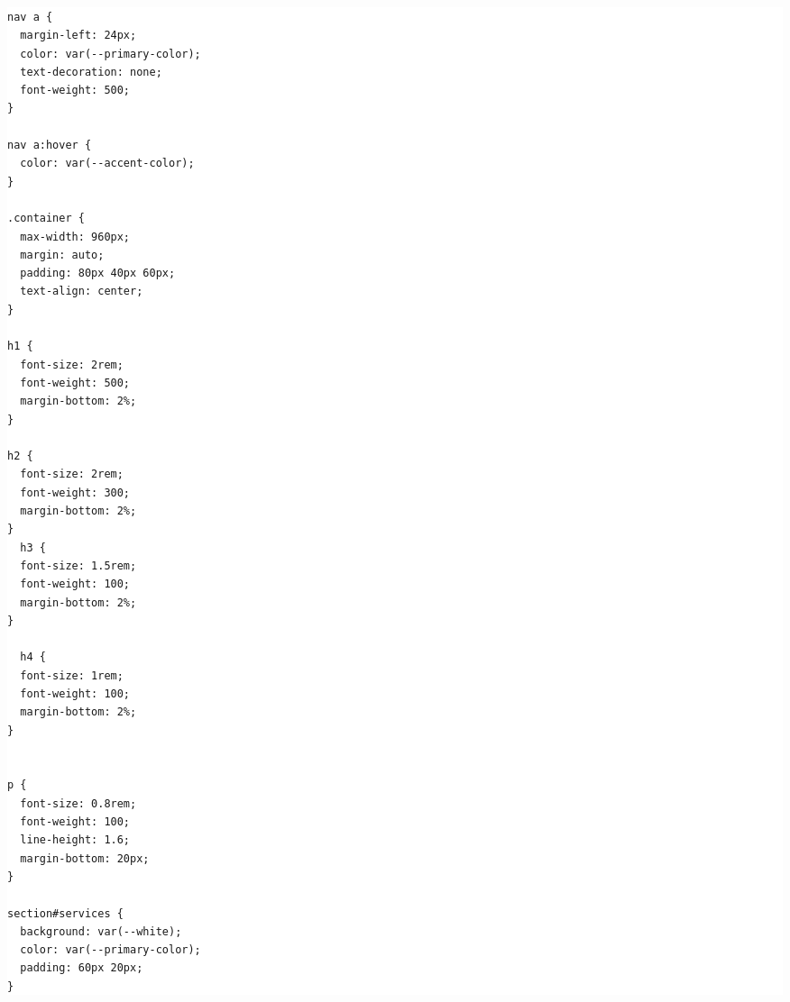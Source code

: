     nav a {
      margin-left: 24px;
      color: var(--primary-color);
      text-decoration: none;
      font-weight: 500;
    }

    nav a:hover {
      color: var(--accent-color);
    }

    .container {
      max-width: 960px;
      margin: auto;
      padding: 80px 40px 60px;
      text-align: center;
    }

    h1 {
      font-size: 2rem;
      font-weight: 500;
      margin-bottom: 2%;
    }

    h2 {
      font-size: 2rem;
      font-weight: 300;
      margin-bottom: 2%;
    }
      h3 {
      font-size: 1.5rem;
      font-weight: 100;
      margin-bottom: 2%;
    }
  
      h4 {
      font-size: 1rem;
      font-weight: 100;
      margin-bottom: 2%;
    }


    p {
      font-size: 0.8rem;
      font-weight: 100;
      line-height: 1.6;
      margin-bottom: 20px;
    }

    section#services {
      background: var(--white);
      color: var(--primary-color);
      padding: 60px 20px;
    }
